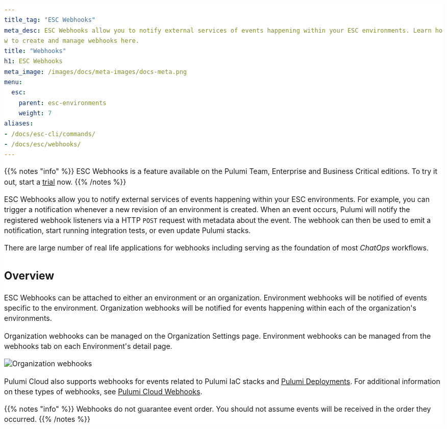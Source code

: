 ```yaml
---
title_tag: "ESC Webhooks"
meta_desc: ESC Webhooks allow you to notify external services of events happening within your ESC environments. Learn how to create and manage webhooks here.
title: "Webhooks"
h1: ESC Webhooks
meta_image: /images/docs/meta-images/docs-meta.png
menu:
  esc:
    parent: esc-environments
    weight: 7
aliases:
- /docs/esc-cli/commands/
- /docs/esc/webhooks/
---
```


{{% notes "info" %}}
ESC Webhooks is a feature available on the Pulumi Team, Enterprise and Business Critical editions.
To try it out, start a [trial](https://app.pulumi.com/site/trial) now.
{{% /notes %}}

ESC Webhooks allow you to notify external services of events
happening within your ESC environments. For example,
you can trigger a notification whenever a new revision of an environment is created.
When an event occurs, Pulumi will notify the registered webhook listeners via a HTTP `POST`
request with metadata about the event. The webhook can then be used to emit a
notification, start running integration tests, or even update Pulumi stacks.

There are large number of real life applications for webhooks including serving as the foundation
of most _ChatOps_ workflows.

## Overview

ESC Webhooks can be attached to either an environment or an organization. Environment webhooks
will be notified of events specific to the environment. Organization
webhooks will be notified for events happening within each of the organization's
environments.

Organization webhooks can be managed on the Organization Settings page. Environment webhooks can be managed from the webhooks tab on each Environment's detail page.

![Organization webhooks](/images/docs/reference/service/webhooks/org-webhooks.png)

Pulumi Cloud also supports webhooks for events related to Pulumi IaC stacks and [Pulumi Deployments](/docs/pulumi-cloud/deployments). For additional information on these types of webhooks, see [Pulumi Cloud Webhooks](/docs/pulumi-cloud/webhooks).

{{% notes "info" %}}
Webhooks do not guarantee event order. You should not assume events will be received in the order they occurred.
{{% /notes %}}
